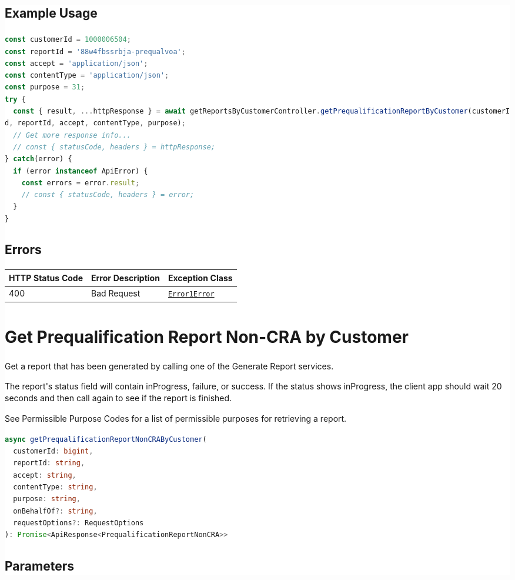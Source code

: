 ## Example Usage

```ts
const customerId = 1000006504;
const reportId = '88w4fbssrbja-prequalvoa';
const accept = 'application/json';
const contentType = 'application/json';
const purpose = 31;
try {
  const { result, ...httpResponse } = await getReportsByCustomerController.getPrequalificationReportByCustomer(customerId, reportId, accept, contentType, purpose);
  // Get more response info...
  // const { statusCode, headers } = httpResponse;
} catch(error) {
  if (error instanceof ApiError) {
    const errors = error.result;
    // const { statusCode, headers } = error;
  }
}
```

## Errors

| HTTP Status Code | Error Description | Exception Class |
|  --- | --- | --- |
| 400 | Bad Request | [`Error1Error`](../../doc/models/error-1-error.md) |


# Get Prequalification Report Non-CRA by Customer

Get a report that has been generated by calling one of the Generate Report services.

The report's status field will contain inProgress, failure, or success. If the status shows inProgress, the client app should wait 20 seconds and then call again to see if the report is finished.

See Permissible Purpose Codes for a list of permissible purposes for retrieving a report.

```ts
async getPrequalificationReportNonCRAByCustomer(
  customerId: bigint,
  reportId: string,
  accept: string,
  contentType: string,
  purpose: string,
  onBehalfOf?: string,
  requestOptions?: RequestOptions
): Promise<ApiResponse<PrequalificationReportNonCRA>>
```

## Parameters
